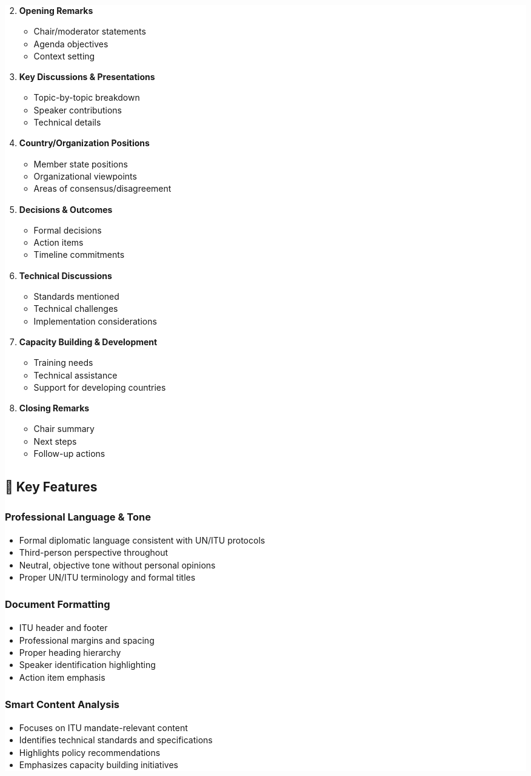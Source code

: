 2. **Opening Remarks**
   - Chair/moderator statements
   - Agenda objectives
   - Context setting

3. **Key Discussions & Presentations**
   - Topic-by-topic breakdown
   - Speaker contributions
   - Technical details

4. **Country/Organization Positions**
   - Member state positions
   - Organizational viewpoints
   - Areas of consensus/disagreement

5. **Decisions & Outcomes**
   - Formal decisions
   - Action items
   - Timeline commitments

6. **Technical Discussions**
   - Standards mentioned
   - Technical challenges
   - Implementation considerations

7. **Capacity Building & Development**
   - Training needs
   - Technical assistance
   - Support for developing countries

8. **Closing Remarks**
   - Chair summary
   - Next steps
   - Follow-up actions

## 🎯 **Key Features**

### **Professional Language & Tone**
- Formal diplomatic language consistent with UN/ITU protocols
- Third-person perspective throughout
- Neutral, objective tone without personal opinions
- Proper UN/ITU terminology and formal titles

### **Document Formatting**
- ITU header and footer
- Professional margins and spacing
- Proper heading hierarchy
- Speaker identification highlighting
- Action item emphasis

### **Smart Content Analysis**
- Focuses on ITU mandate-relevant content
- Identifies technical standards and specifications
- Highlights policy recommendations
- Emphasizes capacity building initiatives
